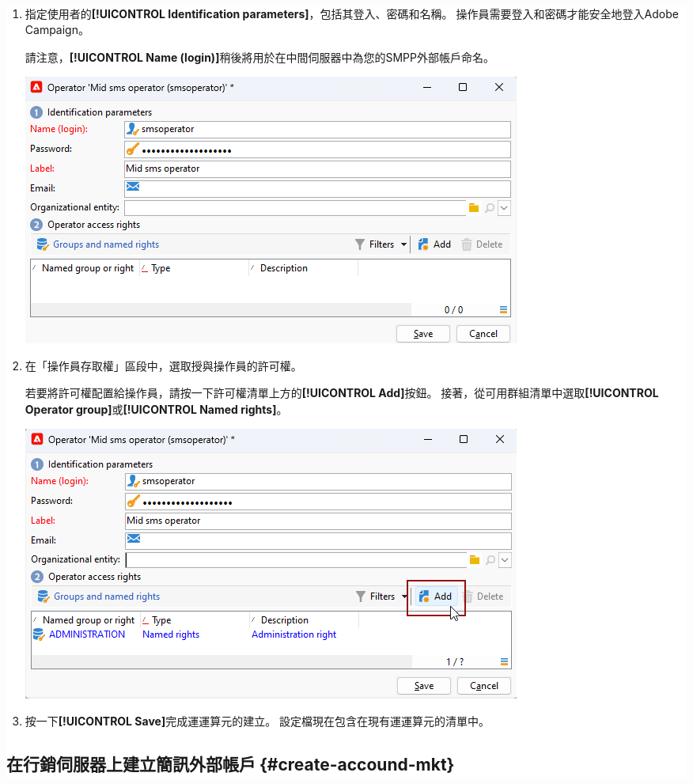 
1. 指定使用者的&#x200B;**[!UICONTROL Identification parameters]**，包括其登入、密碼和名稱。 操作員需要登入和密碼才能安全地登入Adobe Campaign。

   請注意，**[!UICONTROL Name (login)]**&#x200B;稍後將用於在中間伺服器中為您的SMPP外部帳戶命名。

   ![](assets/sms_operator_mid_1.png)

1. 在「操作員存取權」區段中，選取授與操作員的許可權。

   若要將許可權配置給操作員，請按一下許可權清單上方的&#x200B;**[!UICONTROL Add]**&#x200B;按鈕。 接著，從可用群組清單中選取&#x200B;**[!UICONTROL Operator group]**&#x200B;或&#x200B;**[!UICONTROL Named rights]**。

   ![](assets/sms_operator_mid_2.png)

1. 按一下&#x200B;**[!UICONTROL Save]**&#x200B;完成運運算元的建立。 設定檔現在包含在現有運運算元的清單中。

## 在行銷伺服器上建立簡訊外部帳戶 {#create-accound-mkt}
